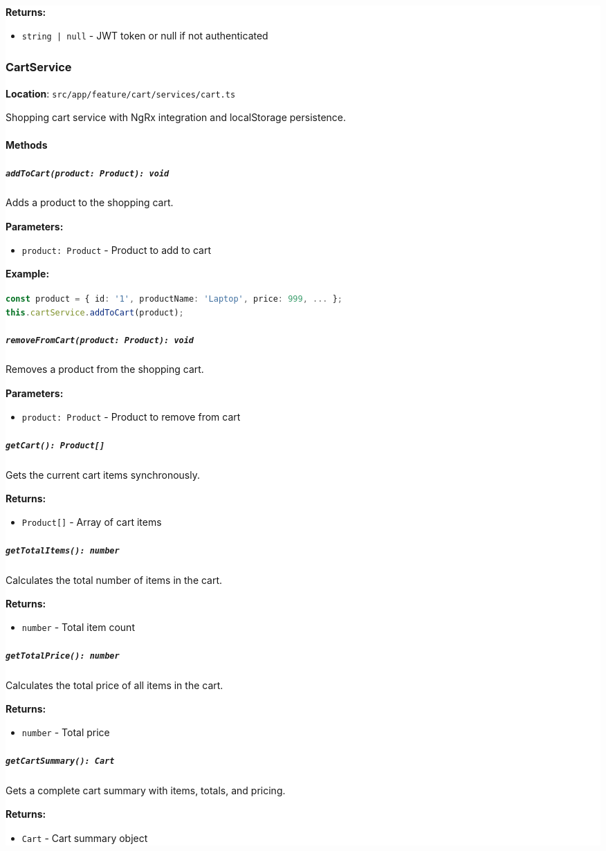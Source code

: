 **Returns:**
- `string | null` - JWT token or null if not authenticated

### CartService

**Location**: `src/app/feature/cart/services/cart.ts`

Shopping cart service with NgRx integration and localStorage persistence.

#### Methods

##### `addToCart(product: Product): void`

Adds a product to the shopping cart.

**Parameters:**
- `product: Product` - Product to add to cart

**Example:**
```typescript
const product = { id: '1', productName: 'Laptop', price: 999, ... };
this.cartService.addToCart(product);
```

##### `removeFromCart(product: Product): void`

Removes a product from the shopping cart.

**Parameters:**
- `product: Product` - Product to remove from cart

##### `getCart(): Product[]`

Gets the current cart items synchronously.

**Returns:**
- `Product[]` - Array of cart items

##### `getTotalItems(): number`

Calculates the total number of items in the cart.

**Returns:**
- `number` - Total item count

##### `getTotalPrice(): number`

Calculates the total price of all items in the cart.

**Returns:**
- `number` - Total price

##### `getCartSummary(): Cart`

Gets a complete cart summary with items, totals, and pricing.

**Returns:**
- `Cart` - Cart summary object
